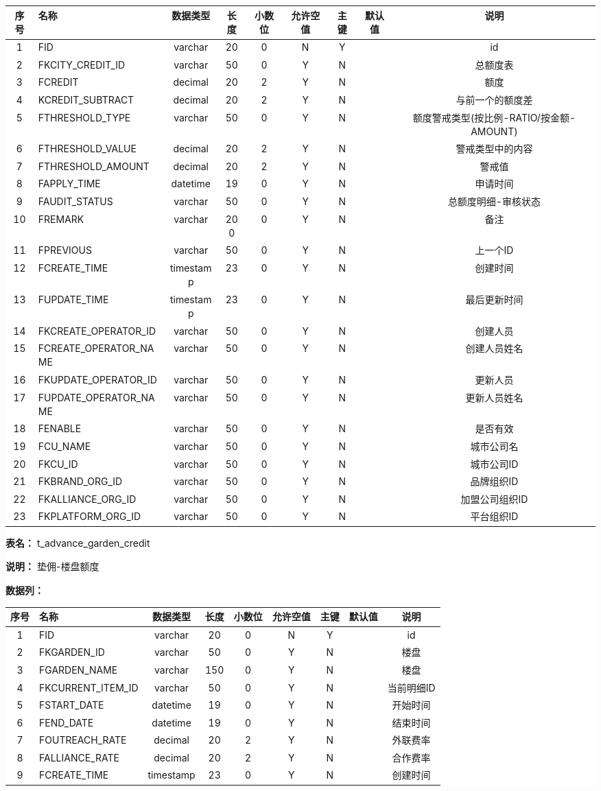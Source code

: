 | 序号 | 名称 | 数据类型 |  长度  | 小数位 | 允许空值 | 主键 | 默认值 | 说明 |
| :--: | :--- | :------: | :----: | :----: | :------: | :--: | :----: | :--: |
|  1   | FID |   varchar   | 20 |   0    |    N     |  Y   |       | id  |
|  2   | FKCITY_CREDIT_ID |   varchar   | 50 |   0    |    Y     |  N   |       | 总额度表  |
|  3   | FCREDIT |   decimal   | 20 |   2    |    Y     |  N   |       | 额度  |
|  4   | KCREDIT_SUBTRACT |   decimal   | 20 |   2    |    Y     |  N   |       | 与前一个的额度差  |
|  5   | FTHRESHOLD_TYPE |   varchar   | 50 |   0    |    Y     |  N   |       | 额度警戒类型(按比例-RATIO/按金额-AMOUNT)  |
|  6   | FTHRESHOLD_VALUE |   decimal   | 20 |   2    |    Y     |  N   |       | 警戒类型中的内容  |
|  7   | FTHRESHOLD_AMOUNT |   decimal   | 20 |   2    |    Y     |  N   |       | 警戒值  |
|  8   | FAPPLY_TIME |   datetime   | 19 |   0    |    Y     |  N   |       | 申请时间  |
|  9   | FAUDIT_STATUS |   varchar   | 50 |   0    |    Y     |  N   |       | 总额度明细-审核状态  |
|  10   | FREMARK |   varchar   | 200 |   0    |    Y     |  N   |       | 备注  |
|  11   | FPREVIOUS |   varchar   | 50 |   0    |    Y     |  N   |       | 上一个ID  |
|  12   | FCREATE_TIME |   timestamp   | 23 |   0    |    Y     |  N   |       | 创建时间  |
|  13   | FUPDATE_TIME |   timestamp   | 23 |   0    |    Y     |  N   |       | 最后更新时间  |
|  14   | FKCREATE_OPERATOR_ID |   varchar   | 50 |   0    |    Y     |  N   |       | 创建人员  |
|  15   | FCREATE_OPERATOR_NAME |   varchar   | 50 |   0    |    Y     |  N   |       | 创建人员姓名  |
|  16   | FKUPDATE_OPERATOR_ID |   varchar   | 50 |   0    |    Y     |  N   |       | 更新人员  |
|  17   | FUPDATE_OPERATOR_NAME |   varchar   | 50 |   0    |    Y     |  N   |       | 更新人员姓名  |
|  18   | FENABLE |   varchar   | 50 |   0    |    Y     |  N   |       | 是否有效  |
|  19   | FCU_NAME |   varchar   | 50 |   0    |    Y     |  N   |       | 城市公司名  |
|  20   | FKCU_ID |   varchar   | 50 |   0    |    Y     |  N   |       | 城市公司ID  |
|  21   | FKBRAND_ORG_ID |   varchar   | 50 |   0    |    Y     |  N   |       | 品牌组织ID  |
|  22   | FKALLIANCE_ORG_ID |   varchar   | 50 |   0    |    Y     |  N   |       | 加盟公司组织ID  |
|  23   | FKPLATFORM_ORG_ID |   varchar   | 50 |   0    |    Y     |  N   |       | 平台组织ID  |
**表名：** <a id="t_advance_garden_credit">t_advance_garden_credit</a>

**说明：** 垫佣-楼盘额度

**数据列：**

| 序号 | 名称 | 数据类型 |  长度  | 小数位 | 允许空值 | 主键 | 默认值 | 说明 |
| :--: | :--- | :------: | :----: | :----: | :------: | :--: | :----: | :--: |
|  1   | FID |   varchar   | 20 |   0    |    N     |  Y   |       | id  |
|  2   | FKGARDEN_ID |   varchar   | 50 |   0    |    Y     |  N   |       | 楼盘  |
|  3   | FGARDEN_NAME |   varchar   | 150 |   0    |    Y     |  N   |       | 楼盘  |
|  4   | FKCURRENT_ITEM_ID |   varchar   | 50 |   0    |    Y     |  N   |       | 当前明细ID  |
|  5   | FSTART_DATE |   datetime   | 19 |   0    |    Y     |  N   |       | 开始时间  |
|  6   | FEND_DATE |   datetime   | 19 |   0    |    Y     |  N   |       | 结束时间  |
|  7   | FOUTREACH_RATE |   decimal   | 20 |   2    |    Y     |  N   |       | 外联费率  |
|  8   | FALLIANCE_RATE |   decimal   | 20 |   2    |    Y     |  N   |       | 合作费率  |
|  9   | FCREATE_TIME |   timestamp   | 23 |   0    |    Y     |  N   |       | 创建时间  |